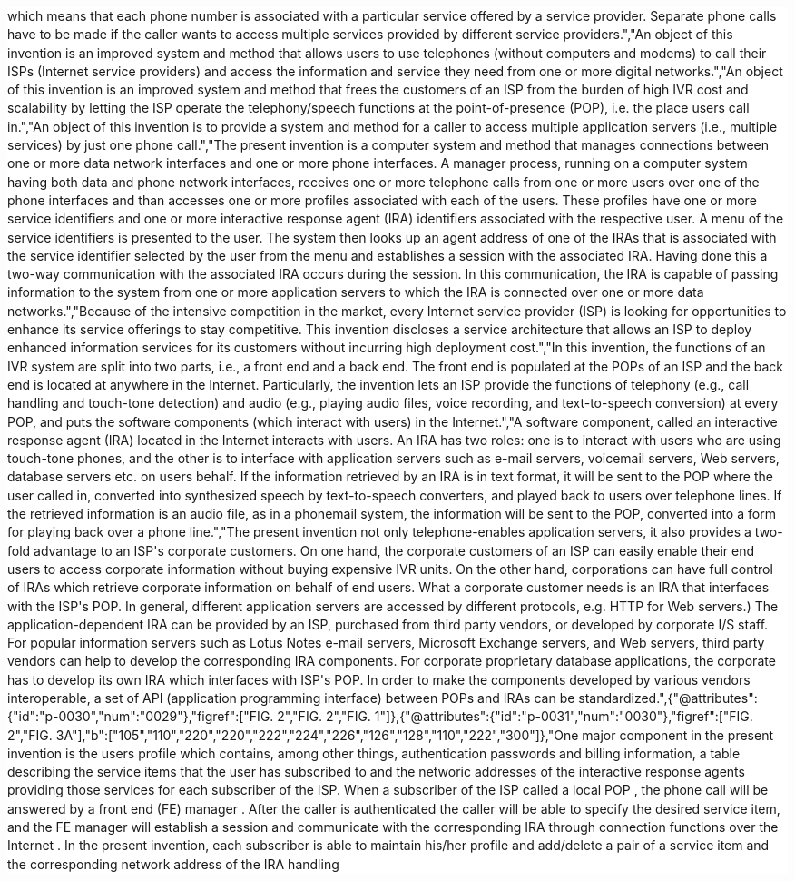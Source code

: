 which means that each phone number is associated with a particular service offered by a service provider. Separate phone calls have to be made if the caller wants to access multiple services provided by different service providers.","An object of this invention is an improved system and method that allows users to use telephones (without computers and modems) to call their ISPs (Internet service providers) and access the information and service they need from one or more digital networks.","An object of this invention is an improved system and method that frees the customers of an ISP from the burden of high IVR cost and scalability by letting the ISP operate the telephony\/speech functions at the point-of-presence (POP), i.e. the place users call in.","An object of this invention is to provide a system and method for a caller to access multiple application servers (i.e., multiple services) by just one phone call.","The present invention is a computer system and method that manages connections between one or more data network interfaces and one or more phone interfaces. A manager process, running on a computer system having both data and phone network interfaces, receives one or more telephone calls from one or more users over one of the phone interfaces and than accesses one or more profiles associated with each of the users. These profiles have one or more service identifiers and one or more interactive response agent (IRA) identifiers associated with the respective user. A menu of the service identifiers is presented to the user. The system then looks up an agent address of one of the IRAs that is associated with the service identifier selected by the user from the menu and establishes a session with the associated IRA. Having done this a two-way communication with the associated IRA occurs during the session. In this communication, the IRA is capable of passing information to the system from one or more application servers to which the IRA is connected over one or more data networks.","Because of the intensive competition in the market, every Internet service provider (ISP) is looking for opportunities to enhance its service offerings to stay competitive. This invention discloses a service architecture that allows an ISP to deploy enhanced information services for its customers without incurring high deployment cost.","In this invention, the functions of an IVR system are split into two parts, i.e., a front end and a back end. The front end is populated at the POPs of an ISP and the back end is located at anywhere in the Internet. Particularly, the invention lets an ISP provide the functions of telephony (e.g., call handling and touch-tone detection) and audio (e.g., playing audio files, voice recording, and text-to-speech conversion) at every POP, and puts the software components (which interact with users) in the Internet.","A software component, called an interactive response agent (IRA) located in the Internet interacts with users. An IRA has two roles: one is to interact with users who are using touch-tone phones, and the other is to interface with application servers such as e-mail servers, voicemail servers, Web servers, database servers etc. on users behalf. If the information retrieved by an IRA is in text format, it will be sent to the POP where the user called in, converted into synthesized speech by text-to-speech converters, and played back to users over telephone lines. If the retrieved information is an audio file, as in a phonemail system, the information will be sent to the POP, converted into a form for playing back over a phone line.","The present invention not only telephone-enables application servers, it also provides a two-fold advantage to an ISP's corporate customers. On one hand, the corporate customers of an ISP can easily enable their end users to access corporate information without buying expensive IVR units. On the other hand, corporations can have full control of IRAs which retrieve corporate information on behalf of end users. What a corporate customer needs is an IRA that interfaces with the ISP's POP. In general, different application servers are accessed by different protocols, e.g. HTTP for Web servers.) The application-dependent IRA can be provided by an ISP, purchased from third party vendors, or developed by corporate I\/S staff. For popular information servers such as Lotus Notes e-mail servers, Microsoft Exchange servers, and Web servers, third party vendors can help to develop the corresponding IRA components. For corporate proprietary database applications, the corporate has to develop its own IRA which interfaces with ISP's POP. In order to make the components developed by various vendors interoperable, a set of API (application programming interface) between POPs and IRAs can be standardized.",{"@attributes":{"id":"p-0030","num":"0029"},"figref":["FIG. 2","FIG. 2","FIG. 1"]},{"@attributes":{"id":"p-0031","num":"0030"},"figref":["FIG. 2","FIG. 3A"],"b":["105","110","220","220","222","224","226","126","128","110","222","300"]},"One major component in the present invention is the users profile  which contains, among other things, authentication passwords and billing information, a table describing the service items that the user has subscribed to and the networic addresses of the interactive response agents providing those services for each subscriber of the ISP. When a subscriber of the ISP called a local POP , the phone call will be answered by a front end (FE) manager . After the caller is authenticated the caller will be able to specify the desired service item, and the FE manager  will establish a session and communicate with the corresponding IRA through connection functions  over the Internet . In the present invention, each subscriber is able to maintain his\/her profile and add\/delete a pair of a service item and the corresponding network address of the IRA handling